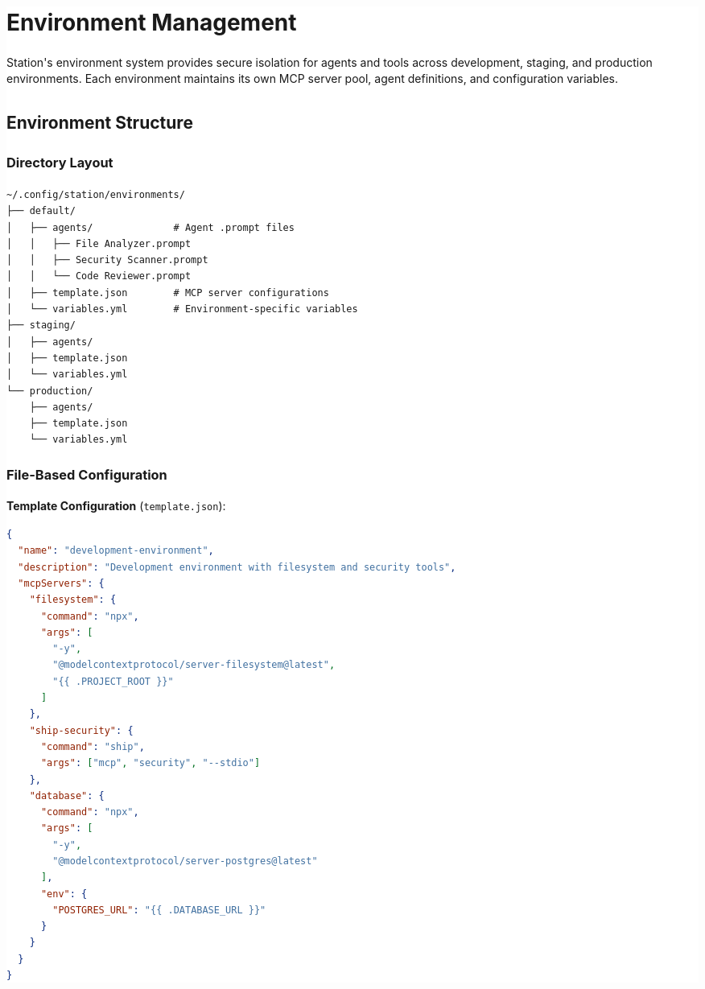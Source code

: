 # Environment Management

Station's environment system provides secure isolation for agents and tools across development, staging, and production environments. Each environment maintains its own MCP server pool, agent definitions, and configuration variables.

## Environment Structure

### Directory Layout
```
~/.config/station/environments/
├── default/
│   ├── agents/              # Agent .prompt files
│   │   ├── File Analyzer.prompt
│   │   ├── Security Scanner.prompt
│   │   └── Code Reviewer.prompt
│   ├── template.json        # MCP server configurations
│   └── variables.yml        # Environment-specific variables
├── staging/
│   ├── agents/
│   ├── template.json
│   └── variables.yml
└── production/
    ├── agents/
    ├── template.json
    └── variables.yml
```

### File-Based Configuration

**Template Configuration** (`template.json`):
```json
{
  "name": "development-environment",
  "description": "Development environment with filesystem and security tools",
  "mcpServers": {
    "filesystem": {
      "command": "npx",
      "args": [
        "-y", 
        "@modelcontextprotocol/server-filesystem@latest",
        "{{ .PROJECT_ROOT }}"
      ]
    },
    "ship-security": {
      "command": "ship",
      "args": ["mcp", "security", "--stdio"]
    },
    "database": {
      "command": "npx",
      "args": [
        "-y",
        "@modelcontextprotocol/server-postgres@latest"
      ],
      "env": {
        "POSTGRES_URL": "{{ .DATABASE_URL }}"
      }
    }
  }
}
```
